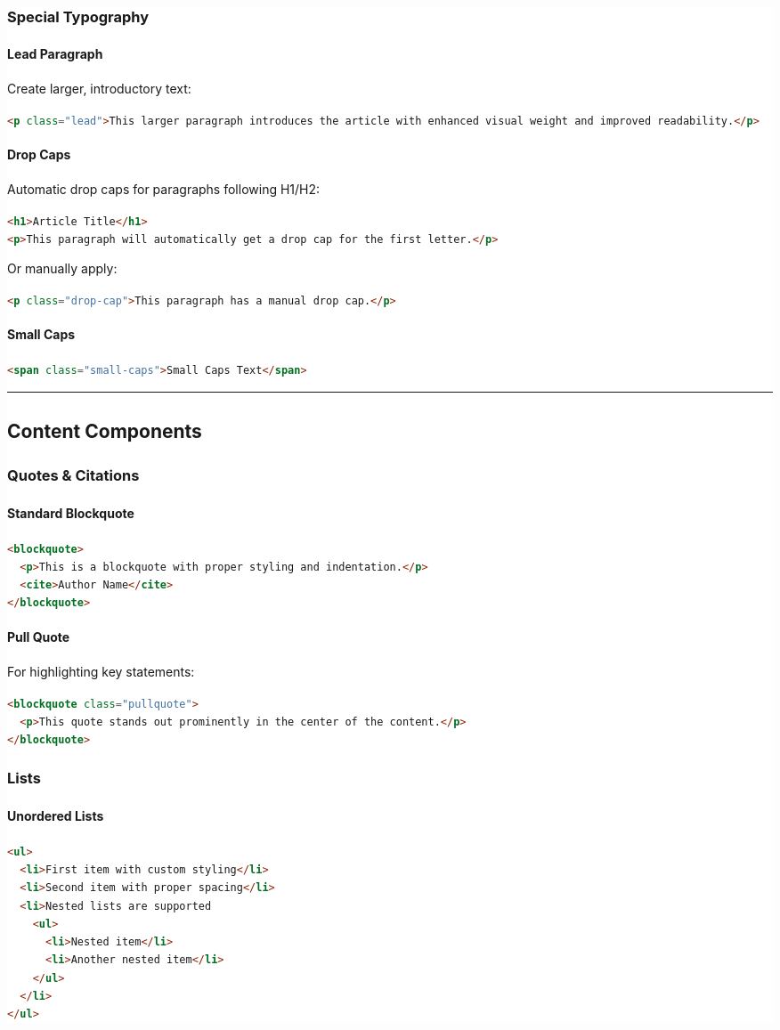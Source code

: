 ### Special Typography

#### Lead Paragraph
Create larger, introductory text:

```html
<p class="lead">This larger paragraph introduces the article with enhanced visual weight and improved readability.</p>
```

#### Drop Caps
Automatic drop caps for paragraphs following H1/H2:

```html
<h1>Article Title</h1>
<p>This paragraph will automatically get a drop cap for the first letter.</p>
```

Or manually apply:
```html
<p class="drop-cap">This paragraph has a manual drop cap.</p>
```

#### Small Caps
```html
<span class="small-caps">Small Caps Text</span>
```

---

## Content Components

### Quotes & Citations

#### Standard Blockquote
```html
<blockquote>
  <p>This is a blockquote with proper styling and indentation.</p>
  <cite>Author Name</cite>
</blockquote>
```

#### Pull Quote
For highlighting key statements:
```html
<blockquote class="pullquote">
  <p>This quote stands out prominently in the center of the content.</p>
</blockquote>
```

### Lists

#### Unordered Lists
```html
<ul>
  <li>First item with custom styling</li>
  <li>Second item with proper spacing</li>
  <li>Nested lists are supported
    <ul>
      <li>Nested item</li>
      <li>Another nested item</li>
    </ul>
  </li>
</ul>
```
